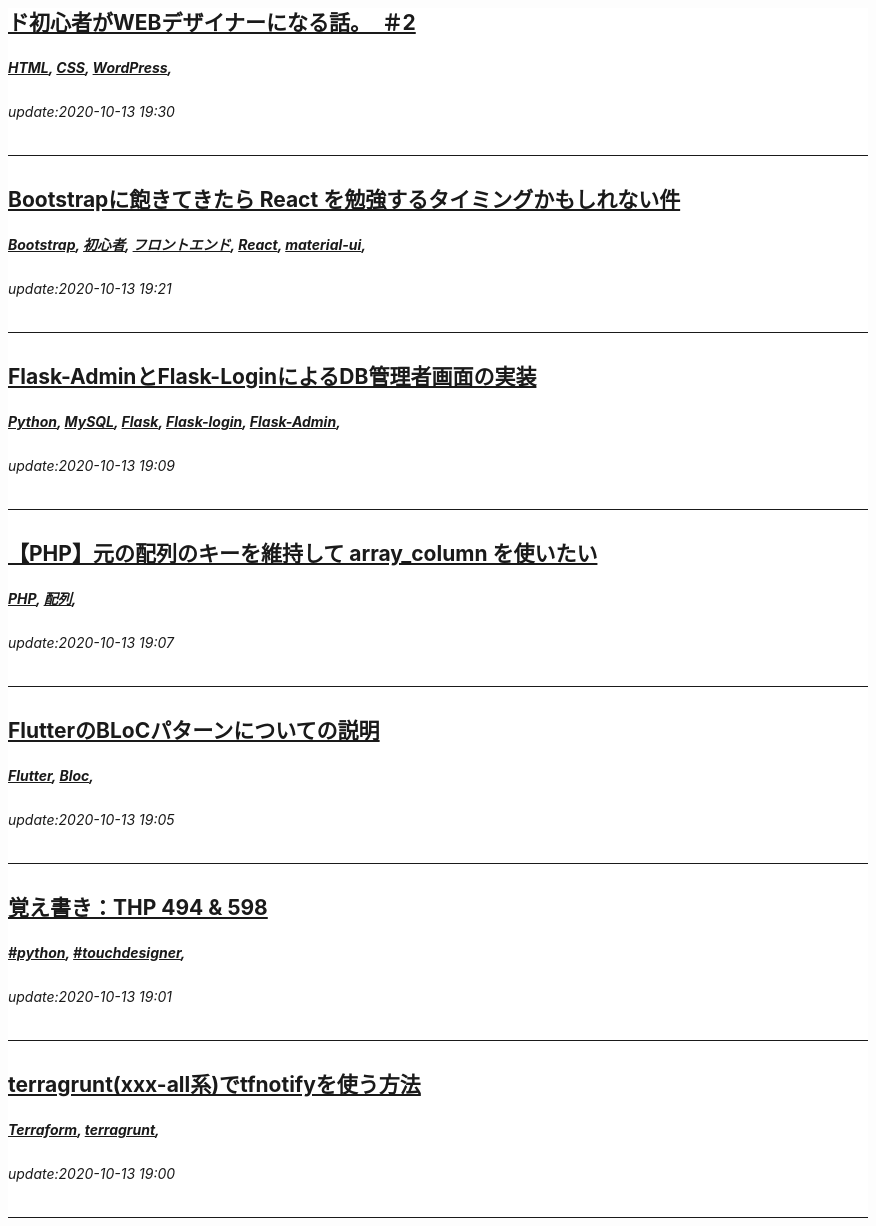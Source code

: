 ## [ド初心者がWEBデザイナーになる話。　＃2](https://qiita.com/akisame/items/3df663ee08fbd6eb2858)
##### [HTML](https://qiita.com/tags/HTML), [CSS](https://qiita.com/tags/CSS), [WordPress](https://qiita.com/tags/WordPress), 
###### update:2020-10-13 19:30
---
## [Bootstrapに飽きてきたら React を勉強するタイミングかもしれない件](https://qiita.com/tasurom/items/1efae574807c7ea5a2fa)
##### [Bootstrap](https://qiita.com/tags/Bootstrap), [初心者](https://qiita.com/tags/初心者), [フロントエンド](https://qiita.com/tags/フロントエンド), [React](https://qiita.com/tags/React), [material-ui](https://qiita.com/tags/material-ui), 
###### update:2020-10-13 19:21
---
## [Flask-AdminとFlask-LoginによるDB管理者画面の実装](https://qiita.com/FPC_COMMUNITY/items/c3bad2c95a577fcc9c9d)
##### [Python](https://qiita.com/tags/Python), [MySQL](https://qiita.com/tags/MySQL), [Flask](https://qiita.com/tags/Flask), [Flask-login](https://qiita.com/tags/Flask-login), [Flask-Admin](https://qiita.com/tags/Flask-Admin), 
###### update:2020-10-13 19:09
---
## [【PHP】元の配列のキーを維持して array_column を使いたい](https://qiita.com/game-ryo/items/42a65665e114d6c620f8)
##### [PHP](https://qiita.com/tags/PHP), [配列](https://qiita.com/tags/配列), 
###### update:2020-10-13 19:07
---
## [FlutterのBLoCパターンについての説明](https://qiita.com/marialyn_peach/items/a3dd9f69cc0c3049cb76)
##### [Flutter](https://qiita.com/tags/Flutter), [Bloc](https://qiita.com/tags/Bloc), 
###### update:2020-10-13 19:05
---
## [覚え書き：THP 494 & 598](https://qiita.com/syoukera/items/f9e22d5b4eaff5762ed0)
##### [#python](https://qiita.com/tags/#python), [#touchdesigner](https://qiita.com/tags/#touchdesigner), 
###### update:2020-10-13 19:01
---
## [terragrunt(xxx-all系)でtfnotifyを使う方法](https://qiita.com/hiko1129/items/4f4699a170f69c4582ba)
##### [Terraform](https://qiita.com/tags/Terraform), [terragrunt](https://qiita.com/tags/terragrunt), 
###### update:2020-10-13 19:00
---
